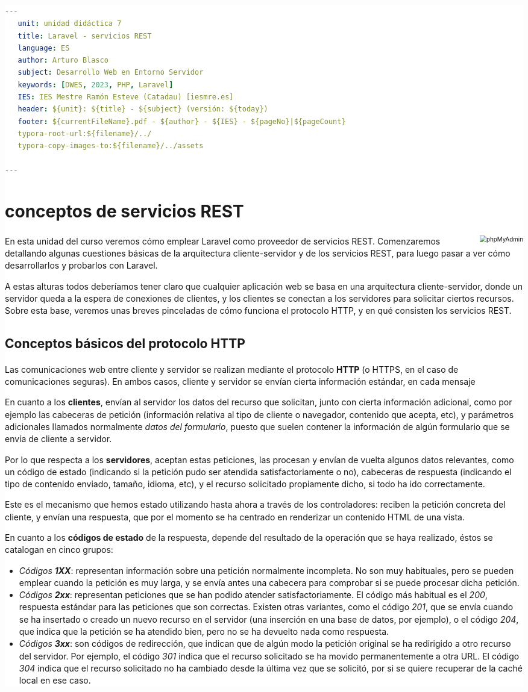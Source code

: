 ```yaml
---
   unit: unidad didáctica 7
   title: Laravel - servicios REST
   language: ES
   author: Arturo Blasco
   subject: Desarrollo Web en Entorno Servidor
   keywords: [DWES, 2023, PHP, Laravel]
   IES: IES Mestre Ramón Esteve (Catadau) [iesmre.es]
   header: ${unit}: ${title} - ${subject} (versión: ${today})
   footer: ${currentFileName}.pdf - ${author} - ${IES} - ${pageNo}|${pageCount}
   typora-root-url:${filename}/../
   typora-copy-images-to:${filename}/../assets

---
```




# conceptos de servicios REST

<img src="/assets/ud07_apirestful_000.png" alt="phpMyAdmin" style="zoom:70%; float:right;" />En esta unidad del curso veremos cómo emplear Laravel como proveedor de servicios REST. Comenzaremos detallando algunas cuestiones básicas de la arquitectura cliente-servidor y de los servicios REST, para luego pasar a ver cómo desarrollarlos y probarlos con Laravel.

A estas alturas todos deberíamos tener claro que cualquier aplicación web se basa en una arquitectura cliente-servidor, donde un servidor queda a la espera de conexiones de clientes, y los clientes se conectan a los servidores para solicitar ciertos recursos. Sobre esta base, veremos unas breves pinceladas de cómo funciona el protocolo HTTP, y en qué consisten los servicios REST.

## Conceptos básicos del protocolo HTTP

Las comunicaciones web entre cliente y servidor se realizan mediante el protocolo **HTTP** (o HTTPS, en el caso de comunicaciones seguras). En ambos casos, cliente y servidor se envían cierta información estándar, en cada mensaje

En cuanto a los **clientes**, envían al servidor los datos del recurso que solicitan, junto con cierta información adicional, como por ejemplo las cabeceras de petición (información relativa al tipo de cliente o navegador, contenido que acepta, etc), y parámetros adicionales llamados normalmente *datos del formulario*, puesto que suelen contener la información de algún formulario que se envía de cliente a servidor.

Por lo que respecta a los **servidores**, aceptan estas peticiones, las procesan y envían de vuelta algunos datos relevantes, como un código de estado (indicando si la petición pudo ser atendida satisfactoriamente o no), cabeceras de respuesta (indicando el tipo de contenido enviado, tamaño, idioma, etc), y el recurso solicitado propiamente dicho, si todo ha ido correctamente.

Este es el mecanismo que hemos estado utilizando hasta ahora a través de los controladores: reciben la petición concreta del cliente, y envían una respuesta, que por el momento se ha centrado en renderizar un contenido HTML de una vista.

En cuanto a los **códigos de estado** de la respuesta, depende del resultado de la operación que se haya realizado, éstos se catalogan en cinco grupos:

- *Códigos **1XX***: representan información sobre una petición normalmente incompleta. No son muy habituales, pero se pueden emplear cuando la petición es muy larga, y se envía antes una cabecera para comprobar si se puede procesar dicha petición.
- *Códigos **2xx***: representan peticiones que se han podido atender satisfactoriamente. El código más habitual es el *200*, respuesta estándar para las peticiones que son correctas. Existen otras variantes, como el código *201*, que se envía cuando se ha insertado o creado un nuevo recurso en el servidor (una inserción en una base de datos, por ejemplo), o el código *204*, que indica que la petición se ha atendido bien, pero no se ha devuelto nada como respuesta.
- *Códigos **3xx***: son códigos de redirección, que indican que de algún modo la petición original se ha redirigido a otro recurso del servidor. Por ejemplo, el código *301* indica que el recurso solicitado se ha movido permanentemente a otra URL. El código *304* indica que el recurso solicitado no ha cambiado desde la última vez que se solicitó, por si se quiere recuperar de la caché local en ese caso.